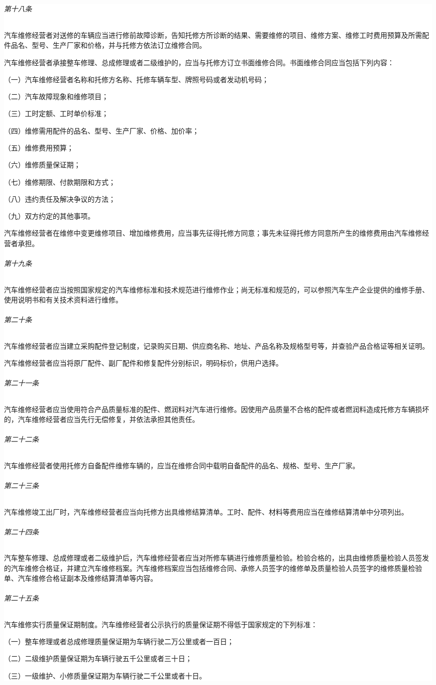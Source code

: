 ###### 第十八条

汽车维修经营者对送修的车辆应当进行修前故障诊断，告知托修方所诊断的结果、需要维修的项目、维修方案、维修工时费用预算及所需配件品名、型号、生产厂家和价格，并与托修方依法订立维修合同。

汽车维修经营者承接整车修理、总成修理或者二级维护的，应当与托修方订立书面维修合同。书面维修合同应当包括下列内容：

（一）汽车维修经营者名称和托修方名称、托修车辆车型、牌照号码或者发动机号码；

（二）汽车故障现象和维修项目；

（三）工时定额、工时单价标准；

（四）维修需用配件的品名、型号、生产厂家、价格、加价率；

（五）维修费用预算；

（六）维修质量保证期；

（七）维修期限、付款期限和方式；

（八）违约责任及解决争议的方法；

（九）双方约定的其他事项。

汽车维修经营者在维修中变更维修项目、增加维修费用，应当事先征得托修方同意；事先未征得托修方同意所产生的维修费用由汽车维修经营者承担。

###### 第十九条

汽车维修经营者应当按照国家规定的汽车维修标准和技术规范进行维修作业；尚无标准和规范的，可以参照汽车生产企业提供的维修手册、使用说明书和有关技术资料进行维修。

###### 第二十条

汽车维修经营者应当建立采购配件登记制度，记录购买日期、供应商名称、地址、产品名称及规格型号等，并查验产品合格证等相关证明。

汽车维修经营者应当将原厂配件、副厂配件和修复配件分别标识，明码标价，供用户选择。

###### 第二十一条

汽车维修经营者应当使用符合产品质量标准的配件、燃润料对汽车进行维修。因使用产品质量不合格的配件或者燃润料造成托修方车辆损坏的，汽车维修经营者应当先行无偿修复，并依法承担其他责任。

###### 第二十二条

汽车维修经营者使用托修方自备配件维修车辆的，应当在维修合同中载明自备配件的品名、规格、型号、生产厂家。

###### 第二十三条

汽车维修竣工出厂时，汽车维修经营者应当向托修方出具维修结算清单。工时、配件、材料等费用应当在维修结算清单中分项列出。

###### 第二十四条

汽车整车修理、总成修理或者二级维护后，汽车维修经营者应当对所修车辆进行维修质量检验。检验合格的，出具由维修质量检验人员签发的汽车维修合格证，并建立汽车维修档案。汽车维修档案应当包括维修合同、承修人员签字的维修单及质量检验人员签字的维修质量检验单、汽车维修合格证副本及维修结算清单等内容。

###### 第二十五条

汽车维修实行质量保证期制度。汽车维修经营者公示执行的质量保证期不得低于国家规定的下列标准：

（一）整车修理或者总成修理质量保证期为车辆行驶二万公里或者一百日；

（二）二级维护质量保证期为车辆行驶五千公里或者三十日；

（三）一级维护、小修质量保证期为车辆行驶二千公里或者十日。
